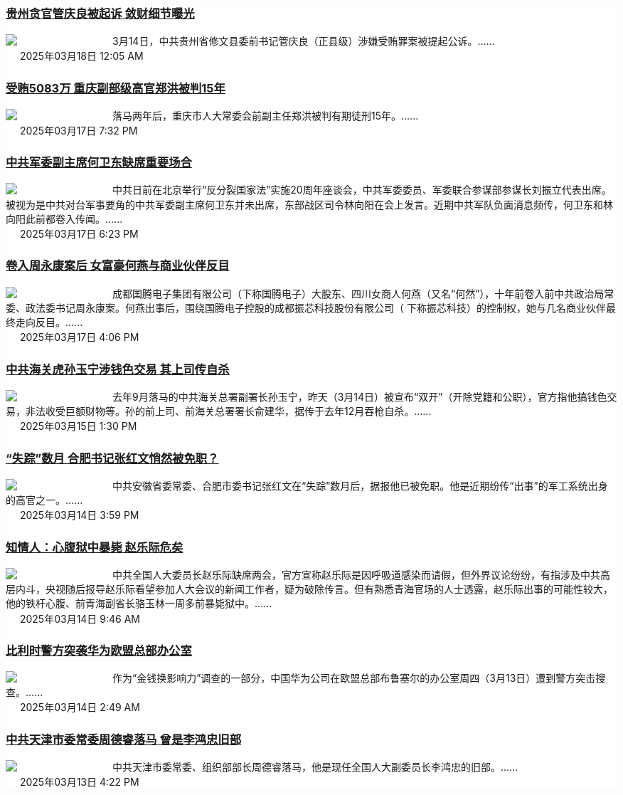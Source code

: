 <tr><td width="742"><h3><a href="https://github.com/1992513/djy/blob/master/gb/25/3/17/n14460387.md#1" target="_blank">贵州贪官管庆良被起诉 敛财细节曝光</a><br></h3><a href="https://github.com/1992513/djy/blob/master/gb/25/3/17/n14460387.md#1" target="_blank"><img width="150" src="https://i.epochtimes.com/assets/uploads/2025/03/id14460440-aea03409512a45ef66573f308f67e0da-150x120.jpg" align ="left"></a>3月14日，中共贵州省修文县委前书记管庆良（正县级）涉嫌受贿罪案被提起公诉。......<br><img align="bottom" src="https://www.epochtimes.com/assets/themes/djy/images/time.gif" width="16" height="16"> 2025年03月18日 12:05 AM							</td></tr>
<tr><td width="742"><h3><a href="https://github.com/1992513/djy/blob/master/gb/25/3/17/n14460373.md#1" target="_blank">受贿5083万 重庆副部级高官郑洪被判15年</a><br></h3><a href="https://github.com/1992513/djy/blob/master/gb/25/3/17/n14460373.md#1" target="_blank"><img width="150" src="https://i.epochtimes.com/assets/uploads/2023/09/id14082862-zheng-150x120.png" align ="left"></a>落马两年后，重庆市人大常委会前副主任郑洪被判有期徒刑15年。......<br><img align="bottom" src="https://www.epochtimes.com/assets/themes/djy/images/time.gif" width="16" height="16"> 2025年03月17日 7:32 PM							</td></tr>
<tr><td width="742"><h3><a href="https://github.com/1992513/djy/blob/master/gb/25/3/17/n14460024.md#1" target="_blank">中共军委副主席何卫东缺席重要场合</a><br></h3><a href="https://github.com/1992513/djy/blob/master/gb/25/3/17/n14460024.md#1" target="_blank"><img width="150" src="https://i.epochtimes.com/assets/uploads/2025/03/id14451499-GettyImages-2202671113_light-150x120.jpg" align ="left"></a>中共日前在北京举行“反分裂国家法”实施20周年座谈会，中共军委委员、军委联合参谋部参谋长刘振立代表出席。被视为是中共对台军事要角的中共军委副主席何卫东并未出席，东部战区司令林向阳在会上发言。近期中共军队负面消息频传，何卫东和林向阳此前都卷入传闻。......<br><img align="bottom" src="https://www.epochtimes.com/assets/themes/djy/images/time.gif" width="16" height="16"> 2025年03月17日 6:23 PM							</td></tr>
<tr><td width="742"><h3><a href="https://github.com/1992513/djy/blob/master/gb/25/3/17/n14460229.md#1" target="_blank">卷入周永康案后 女富豪何燕与商业伙伴反目</a><br></h3><a href="https://github.com/1992513/djy/blob/master/gb/25/3/17/n14460229.md#1" target="_blank"><img width="150" src="https://i.epochtimes.com/assets/uploads/2021/09/id13234461-p7010191a342521023-600x360-150x120.jpeg" align ="left"></a>成都国腾电子集团有限公司（下称国腾电子）大股东、四川女商人何燕（又名“何然”），十年前卷入前中共政治局常委、政法委书记周永康案。何燕出事后，围绕国腾电子控股的成都振芯科技股份有限公司（ 下称振芯科技）的控制权，她与几名商业伙伴最终走向反目。......<br><img align="bottom" src="https://www.epochtimes.com/assets/themes/djy/images/time.gif" width="16" height="16"> 2025年03月17日 4:06 PM							</td></tr>
<tr><td width="742"><h3><a href="https://github.com/1992513/djy/blob/master/gb/25/3/15/n14458937.md#1" target="_blank">中共海关虎孙玉宁涉钱色交易 其上司传自杀</a><br></h3><a href="https://github.com/1992513/djy/blob/master/gb/25/3/15/n14458937.md#1" target="_blank"><img width="150" src="https://i.epochtimes.com/assets/uploads/2025/03/id14458941-52d50d00f39aec27ea5855747eea61b5-150x120.png" align ="left"></a>去年9月落马的中共海关总署副署长孙玉宁，昨天（3月14日）被宣布“双开”（开除党籍和公职），官方指他搞钱色交易，非法收受巨额财物等。孙的前上司、前海关总署署长俞建华，据传于去年12月吞枪自杀。......<br><img align="bottom" src="https://www.epochtimes.com/assets/themes/djy/images/time.gif" width="16" height="16"> 2025年03月15日 1:30 PM							</td></tr>
<tr><td width="742"><h3><a href="https://github.com/1992513/djy/blob/master/gb/25/3/14/n14458293.md#1" target="_blank">“失踪”数月 合肥书记张红文悄然被免职？</a><br></h3><a href="https://github.com/1992513/djy/blob/master/gb/25/3/14/n14458293.md#1" target="_blank"><img width="150" src="https://i.epochtimes.com/assets/uploads/2025/03/id14458299-GettyImages-2203924714-150x120.jpg" align ="left"></a>中共安徽省委常委、合肥市委书记张红文在“失踪”数月后，据报他已被免职。他是近期纷传“出事”的军工系统出身的高官之一。......<br><img align="bottom" src="https://www.epochtimes.com/assets/themes/djy/images/time.gif" width="16" height="16"> 2025年03月14日 3:59 PM							</td></tr>
<tr><td width="742"><h3><a href="https://github.com/1992513/djy/blob/master/gb/25/3/14/n14457969.md#1" target="_blank">知情人：心腹狱中暴毙 赵乐际危矣</a><br></h3><a href="https://github.com/1992513/djy/blob/master/gb/25/3/14/n14457969.md#1" target="_blank"><img width="150" src="https://i.epochtimes.com/assets/uploads/2023/12/id14138982-18_000_33B23GQ_cut-150x120.jpg" align ="left"></a>中共全国人大委员长赵乐际缺席两会，官方宣称赵乐际是因呼吸道感染而请假，但外界议论纷纷，有指涉及中共高层内斗，央视随后报导赵乐际看望参加人大会议的新闻工作者，疑为破除传言。但有熟悉青海官场的人士透露，赵乐际出事的可能性较大，他的铁杆心腹、前青海副省长骆玉林一周多前暴毙狱中。......<br><img align="bottom" src="https://www.epochtimes.com/assets/themes/djy/images/time.gif" width="16" height="16"> 2025年03月14日 9:46 AM							</td></tr>
<tr><td width="742"><h3><a href="https://github.com/1992513/djy/blob/master/gb/25/3/13/n14457606.md#1" target="_blank">比利时警方突袭华为欧盟总部办公室</a><br></h3><a href="https://github.com/1992513/djy/blob/master/gb/25/3/13/n14457606.md#1" target="_blank"><img width="150" src="https://i.epochtimes.com/assets/uploads/2019/03/974d8618e95db3834aaec24bfab35aae-150x120.jpg" align ="left"></a>作为“金钱换影响力”调查的一部分，中国华为公司在欧盟总部布鲁塞尔的办公室周四（3月13日）遭到警方突击搜查。......<br><img align="bottom" src="https://www.epochtimes.com/assets/themes/djy/images/time.gif" width="16" height="16"> 2025年03月14日 2:49 AM							</td></tr>
<tr><td width="742"><h3><a href="https://github.com/1992513/djy/blob/master/gb/25/3/13/n14457385.md#1" target="_blank">中共天津市委常委周德睿落马 曾是李鸿忠旧部</a><br></h3><a href="https://github.com/1992513/djy/blob/master/gb/25/3/13/n14457385.md#1" target="_blank"><img width="150" src="https://i.epochtimes.com/assets/uploads/2025/03/id14457397-63941d6516e3c823912f724e916272d2-150x120.png" align ="left"></a>中共天津市委常委、组织部部长周德睿落马，他是现任全国人大副委员长李鸿忠的旧部。......<br><img align="bottom" src="https://www.epochtimes.com/assets/themes/djy/images/time.gif" width="16" height="16"> 2025年03月13日 4:22 PM							</td></tr>